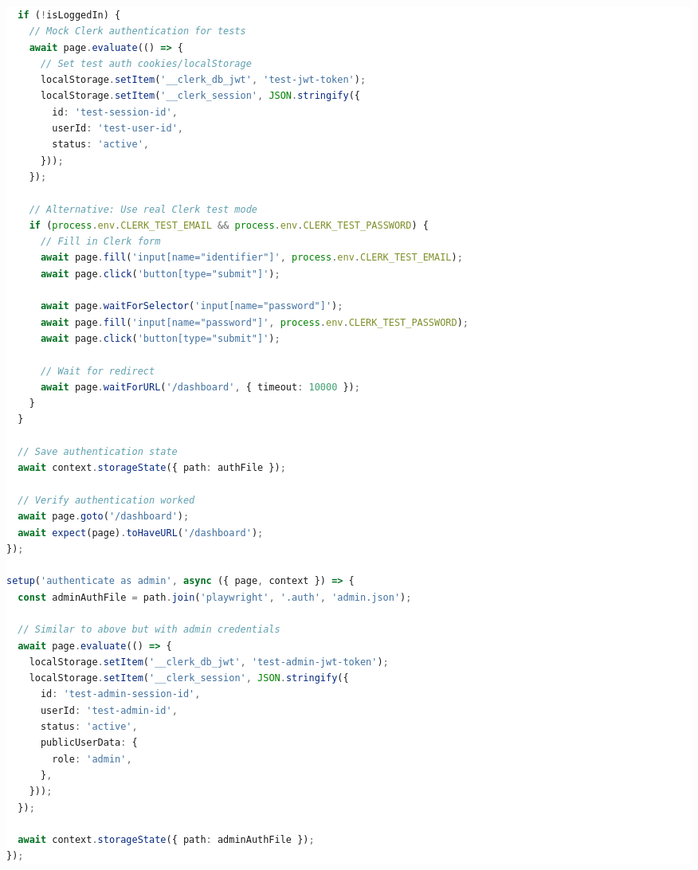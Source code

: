 ```typescript
  if (!isLoggedIn) {
    // Mock Clerk authentication for tests
    await page.evaluate(() => {
      // Set test auth cookies/localStorage
      localStorage.setItem('__clerk_db_jwt', 'test-jwt-token');
      localStorage.setItem('__clerk_session', JSON.stringify({
        id: 'test-session-id',
        userId: 'test-user-id',
        status: 'active',
      }));
    });
    
    // Alternative: Use real Clerk test mode
    if (process.env.CLERK_TEST_EMAIL && process.env.CLERK_TEST_PASSWORD) {
      // Fill in Clerk form
      await page.fill('input[name="identifier"]', process.env.CLERK_TEST_EMAIL);
      await page.click('button[type="submit"]');
      
      await page.waitForSelector('input[name="password"]');
      await page.fill('input[name="password"]', process.env.CLERK_TEST_PASSWORD);
      await page.click('button[type="submit"]');
      
      // Wait for redirect
      await page.waitForURL('/dashboard', { timeout: 10000 });
    }
  }
  
  // Save authentication state
  await context.storageState({ path: authFile });
  
  // Verify authentication worked
  await page.goto('/dashboard');
  await expect(page).toHaveURL('/dashboard');
});

setup('authenticate as admin', async ({ page, context }) => {
  const adminAuthFile = path.join('playwright', '.auth', 'admin.json');
  
  // Similar to above but with admin credentials
  await page.evaluate(() => {
    localStorage.setItem('__clerk_db_jwt', 'test-admin-jwt-token');
    localStorage.setItem('__clerk_session', JSON.stringify({
      id: 'test-admin-session-id',
      userId: 'test-admin-id',
      status: 'active',
      publicUserData: {
        role: 'admin',
      },
    }));
  });
  
  await context.storageState({ path: adminAuthFile });
});
```
